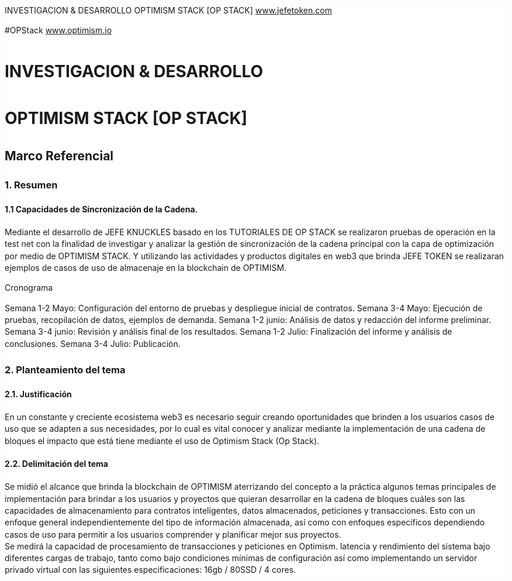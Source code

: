 INVESTIGACION & DESARROLLO
OPTIMISM STACK [OP STACK]
www.jefetoken.com

#OPStack
www.optimism.io

# INVESTIGACION & DESARROLLO
# OPTIMISM STACK [OP STACK]

## Marco Referencial
### 1. Resumen 
#### 1.1 Capacidades de Sincronización de la Cadena.
Mediante el desarrollo de JEFE KNUCKLES basado en los  TUTORIALES DE OP STACK  se realizaron pruebas de operación en la test net con la finalidad de investigar y analizar la gestión de sincronización de la cadena principal con la capa de optimización por medio de OPTIMISM STACK. Y utilizando las actividades y productos digitales en web3 que brinda JEFE TOKEN se realizaran ejemplos de casos de uso de almacenaje en la blockchain de OPTIMISM.

Cronograma

Semana 1-2 Mayo: Configuración del entorno de pruebas y despliegue inicial de contratos.
Semana 3-4 Mayo: Ejecución de pruebas, recopilación de datos, ejemplos de demanda.
Semana 1-2 junio: Análisis de datos y redacción del informe preliminar.
Semana 3-4 junio: Revisión y análisis final de los resultados.
Semana 1-2 Julio: Finalización del informe y análisis de conclusiones.
Semana 3-4 Julio: Publicación. 


### 2. Planteamiento del tema
#### 2.1. Justificación   
En un constante y creciente ecosistema web3 es necesario seguir creando oportunidades que brinden a los usuarios casos de uso que se adapten a sus necesidades, por lo cual es vital conocer y analizar mediante la implementación de una cadena de bloques el impacto que está tiene mediante el uso de Optimism Stack (Op Stack).

#### 2.2. Delimitación del tema
Se midió el alcance que brinda la blockchain de OPTIMISM aterrizando del concepto a la práctica algunos temas principales de implementación para brindar a los usuarios y proyectos que quieran desarrollar en la cadena de bloques cuáles son las capacidades de almacenamiento para contratos inteligentes, datos almacenados, peticiones y transacciones. Esto con un enfoque general independientemente del tipo de información almacenada, así como con enfoques específicos dependiendo casos de uso para permitir a los usuarios comprender y planificar mejor sus proyectos.  
Se medirá la capacidad de procesamiento de transacciones y peticiones en Optimism. latencia y rendimiento del sistema bajo diferentes cargas de trabajo, tanto como bajo condiciones mínimas de configuración así como implementando un servidor privado virtual con las siguientes especificaciones: 16gb / 80SSD / 4 cores.
